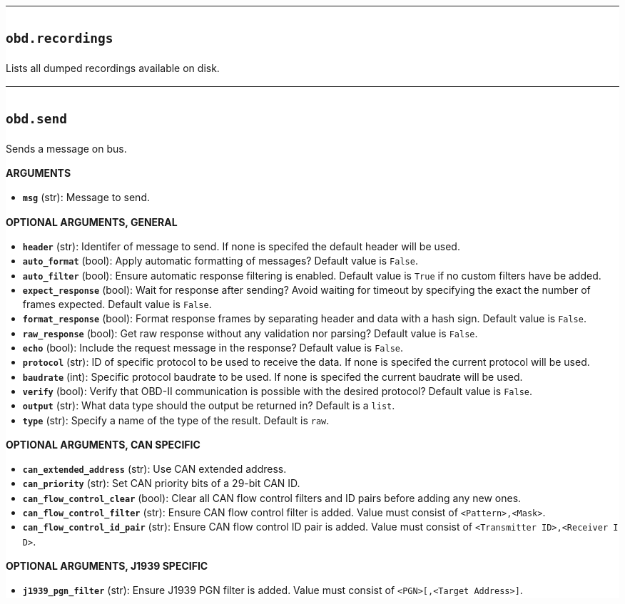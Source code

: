 
----
## `obd.recordings`

Lists all dumped recordings available on disk.


----
## `obd.send`

Sends a message on bus.

**ARGUMENTS**

  - **`msg`** (str): Message to send.

**OPTIONAL ARGUMENTS, GENERAL**

  - **`header`** (str): Identifer of message to send. If none is specifed the default header will be used.
  - **`auto_format`** (bool): Apply automatic formatting of messages? Default value is `False`.
  - **`auto_filter`** (bool): Ensure automatic response filtering is enabled. Default value is `True` if no custom filters have be added.
  - **`expect_response`** (bool): Wait for response after sending? Avoid waiting for timeout by specifying the exact the number of frames expected. Default value is `False`.
  - **`format_response`** (bool): Format response frames by separating header and data with a hash sign. Default value is `False`.
  - **`raw_response`** (bool): Get raw response without any validation nor parsing? Default value is `False`.
  - **`echo`** (bool): Include the request message in the response? Default value is `False`.
  - **`protocol`** (str): ID of specific protocol to be used to receive the data. If none is specifed the current protocol will be used.
  - **`baudrate`** (int): Specific protocol baudrate to be used. If none is specifed the current baudrate will be used.
  - **`verify`** (bool): Verify that OBD-II communication is possible with the desired protocol? Default value is `False`.
  - **`output`** (str): What data type should the output be returned in? Default is a `list`.
  - **`type`** (str): Specify a name of the type of the result. Default is `raw`.

**OPTIONAL ARGUMENTS, CAN SPECIFIC**

  - **`can_extended_address`** (str): Use CAN extended address.
  - **`can_priority`** (str): Set CAN priority bits of a 29-bit CAN ID.
  - **`can_flow_control_clear`** (bool): Clear all CAN flow control filters and ID pairs before adding any new ones.
  - **`can_flow_control_filter`** (str): Ensure CAN flow control filter is added. Value must consist of `<Pattern>,<Mask>`.
  - **`can_flow_control_id_pair`** (str): Ensure CAN flow control ID pair is added. Value must consist of `<Transmitter ID>,<Receiver ID>`.

**OPTIONAL ARGUMENTS, J1939 SPECIFIC**

  - **`j1939_pgn_filter`** (str): Ensure J1939 PGN filter is added. Value must consist of `<PGN>[,<Target Address>]`.
